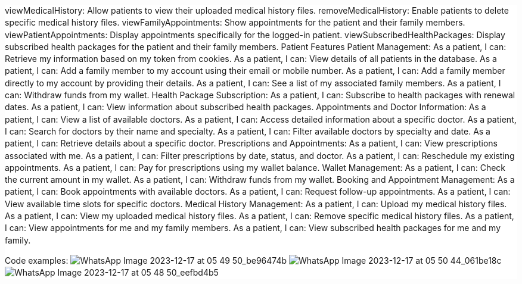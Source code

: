 viewMedicalHistory: Allow patients to view their uploaded medical history files.
removeMedicalHistory: Enable patients to delete specific medical history files.
viewFamilyAppointments: Show appointments for the patient and their family members.
viewPatientAppointments: Display appointments specifically for the logged-in patient.
viewSubscribedHealthPackages: Display subscribed health packages for the patient and their family members.
Patient Features
Patient Management:
As a patient, I can: Retrieve my information based on my token from cookies.
As a patient, I can: View details of all patients in the database.
As a patient, I can: Add a family member to my account using their email or mobile number.
As a patient, I can: Add a family member directly to my account by providing their details.
As a patient, I can: See a list of my associated family members.
As a patient, I can: Withdraw funds from my wallet.
Health Package Subscription:
As a patient, I can: Subscribe to health packages with renewal dates.
As a patient, I can: View information about subscribed health packages.
Appointments and Doctor Information:
As a patient, I can: View a list of available doctors.
As a patient, I can: Access detailed information about a specific doctor.
As a patient, I can: Search for doctors by their name and specialty.
As a patient, I can: Filter available doctors by specialty and date.
As a patient, I can: Retrieve details about a specific doctor.
Prescriptions and Appointments:
As a patient, I can: View prescriptions associated with me.
As a patient, I can: Filter prescriptions by date, status, and doctor.
As a patient, I can: Reschedule my existing appointments.
As a patient, I can: Pay for prescriptions using my wallet balance.
Wallet Management:
As a patient, I can: Check the current amount in my wallet.
As a patient, I can: Withdraw funds from my wallet.
Booking and Appointment Management:
As a patient, I can: Book appointments with available doctors.
As a patient, I can: Request follow-up appointments.
As a patient, I can: View available time slots for specific doctors.
Medical History Management:
As a patient, I can: Upload my medical history files.
As a patient, I can: View my uploaded medical history files.
As a patient, I can: Remove specific medical history files.
As a patient, I can: View appointments for me and my family members.
As a patient, I can: View subscribed health packages for me and my family.

Code examples: 
![WhatsApp Image 2023-12-17 at 05 49 50_be96474b](https://github.com/advanced-computer-lab-2023/55-Es3af-Clinic/assets/118920464/afc40cc7-0a81-4d36-b008-1a5cbbadb773)
![WhatsApp Image 2023-12-17 at 05 50 44_061be18c](https://github.com/advanced-computer-lab-2023/55-Es3af-Clinic/assets/118920464/8569b73a-be03-4768-a875-623d1cab2ff0)
![WhatsApp Image 2023-12-17 at 05 48 50_eefbd4b5](https://github.com/advanced-computer-lab-2023/55-Es3af-Clinic/assets/118920464/de141e91-925e-4190-b2da-7914f94d3354)





